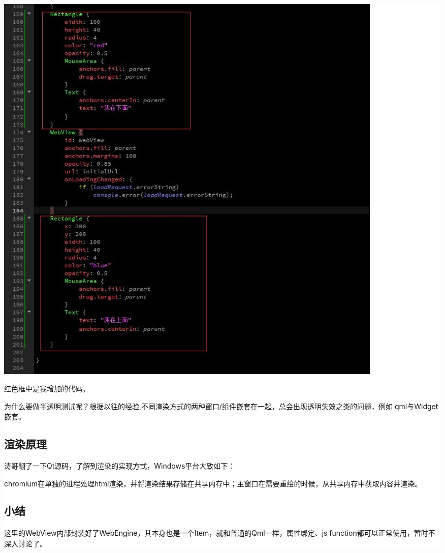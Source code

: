 ![](/images/Web2/code1.png)

红色框中是我增加的代码。

为什么要做半透明测试呢？根据以往的经验,不同渲染方式的两种窗口/组件嵌套在一起，总会出现透明失效之类的问题，例如 qml与Widget嵌套。

## 渲染原理

涛哥翻了一下Qt源码，了解到渲染的实现方式，Windows平台大致如下：

chromium在单独的进程处理html渲染，并将渲染结果存储在共享内存中；主窗口在需要重绘的时候，从共享内存中获取内容并渲染。

## 小结

这里的WebView内部封装好了WebEngine，其本身也是一个Item，就和普通的Qml一样，属性绑定、js function都可以正常使用，暂时不深入讨论了。
